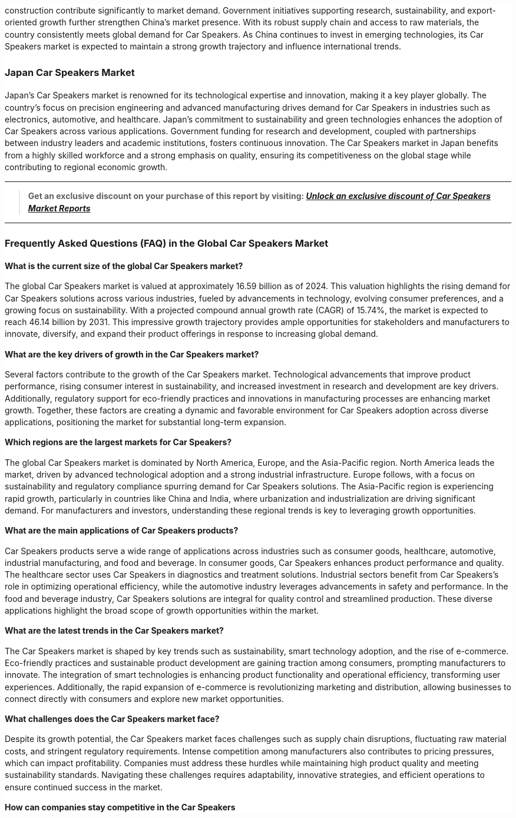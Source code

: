 construction contribute significantly to market demand. Government initiatives supporting research, sustainability, and export-oriented growth further strengthen China&rsquo;s market presence. With its robust supply chain and access to raw materials, the country consistently meets global demand for Car Speakers. As China continues to invest in emerging technologies, its Car Speakers market is expected to maintain a strong growth trajectory and influence international trends.</p><h3>Japan Car Speakers Market</h3><p>Japan&rsquo;s Car Speakers market is renowned for its technological expertise and innovation, making it a key player globally. The country&rsquo;s focus on precision engineering and advanced manufacturing drives demand for Car Speakers in industries such as electronics, automotive, and healthcare. Japan&rsquo;s commitment to sustainability and green technologies enhances the adoption of Car Speakers across various applications. Government funding for research and development, coupled with partnerships between industry leaders and academic institutions, fosters continuous innovation. The Car Speakers market in Japan benefits from a highly skilled workforce and a strong emphasis on quality, ensuring its competitiveness on the global stage while contributing to regional economic growth.</p><hr /><blockquote><p><strong>Get an exclusive discount on your purchase of this report by visiting: <em><a href="://marketresearchpulse.com/ask-for-discount/115486?utm_source=Github&amp;utm_medium=0112">Unlock an exclusive discount of Car Speakers Market Reports</a></em>&nbsp;</strong></p></blockquote><hr /><h3>Frequently Asked Questions (FAQ) in the Global Car Speakers Market</h3><p><strong>What is the current size of the global Car Speakers market?</strong></p><p>The global Car Speakers market is valued at approximately 16.59 billion as of 2024. This valuation highlights the rising demand for Car Speakers solutions across various industries, fueled by advancements in technology, evolving consumer preferences, and a growing focus on sustainability. With a projected compound annual growth rate (CAGR) of 15.74%, the market is expected to reach 46.14 billion by 2031. This impressive growth trajectory provides ample opportunities for stakeholders and manufacturers to innovate, diversify, and expand their product offerings in response to increasing global demand.</p><p><strong>What are the key drivers of growth in the Car Speakers market?</strong></p><p>Several factors contribute to the growth of the Car Speakers market. Technological advancements that improve product performance, rising consumer interest in sustainability, and increased investment in research and development are key drivers. Additionally, regulatory support for eco-friendly practices and innovations in manufacturing processes are enhancing market growth. Together, these factors are creating a dynamic and favorable environment for Car Speakers adoption across diverse applications, positioning the market for substantial long-term expansion.</p><p><strong>Which regions are the largest markets for Car Speakers?</strong></p><p>The global Car Speakers market is dominated by North America, Europe, and the Asia-Pacific region. North America leads the market, driven by advanced technological adoption and a strong industrial infrastructure. Europe follows, with a focus on sustainability and regulatory compliance spurring demand for Car Speakers solutions. The Asia-Pacific region is experiencing rapid growth, particularly in countries like China and India, where urbanization and industrialization are driving significant demand. For manufacturers and investors, understanding these regional trends is key to leveraging growth opportunities.</p><p><strong>What are the main applications of Car Speakers products?</strong></p><p>Car Speakers products serve a wide range of applications across industries such as consumer goods, healthcare, automotive, industrial manufacturing, and food and beverage. In consumer goods, Car Speakers enhances product performance and quality. The healthcare sector uses Car Speakers in diagnostics and treatment solutions. Industrial sectors benefit from Car Speakers&rsquo;s role in optimizing operational efficiency, while the automotive industry leverages advancements in safety and performance. In the food and beverage industry, Car Speakers solutions are integral for quality control and streamlined production. These diverse applications highlight the broad scope of growth opportunities within the market.</p><p><strong>What are the latest trends in the Car Speakers market?</strong></p><p>The Car Speakers market is shaped by key trends such as sustainability, smart technology adoption, and the rise of e-commerce. Eco-friendly practices and sustainable product development are gaining traction among consumers, prompting manufacturers to innovate. The integration of smart technologies is enhancing product functionality and operational efficiency, transforming user experiences. Additionally, the rapid expansion of e-commerce is revolutionizing marketing and distribution, allowing businesses to connect directly with consumers and explore new market opportunities.</p><p><strong>What challenges does the Car Speakers market face?</strong></p><p>Despite its growth potential, the Car Speakers market faces challenges such as supply chain disruptions, fluctuating raw material costs, and stringent regulatory requirements. Intense competition among manufacturers also contributes to pricing pressures, which can impact profitability. Companies must address these hurdles while maintaining high product quality and meeting sustainability standards. Navigating these challenges requires adaptability, innovative strategies, and efficient operations to ensure continued success in the market.</p><p><strong>How can companies stay competitive in the Car Speakers
